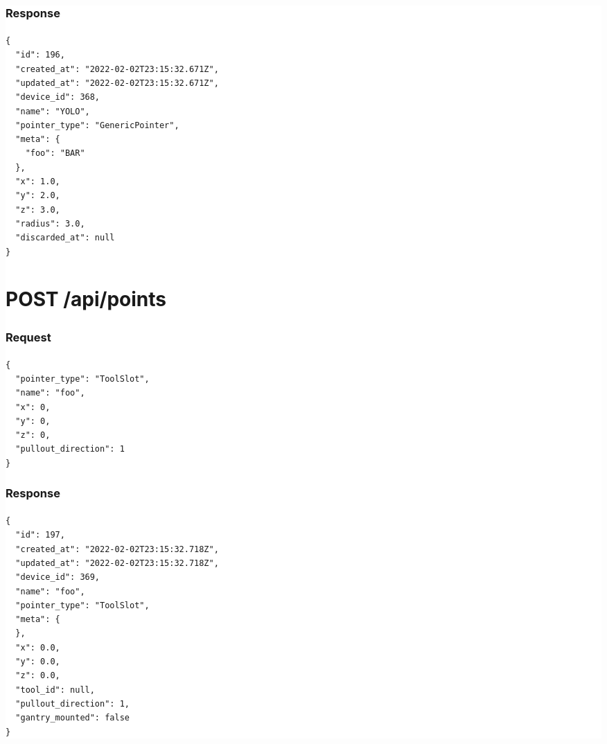 
### Response

```
{
  "id": 196,
  "created_at": "2022-02-02T23:15:32.671Z",
  "updated_at": "2022-02-02T23:15:32.671Z",
  "device_id": 368,
  "name": "YOLO",
  "pointer_type": "GenericPointer",
  "meta": {
    "foo": "BAR"
  },
  "x": 1.0,
  "y": 2.0,
  "z": 3.0,
  "radius": 3.0,
  "discarded_at": null
}
```


#  POST /api/points



### Request

```
{
  "pointer_type": "ToolSlot",
  "name": "foo",
  "x": 0,
  "y": 0,
  "z": 0,
  "pullout_direction": 1
}
```


### Response

```
{
  "id": 197,
  "created_at": "2022-02-02T23:15:32.718Z",
  "updated_at": "2022-02-02T23:15:32.718Z",
  "device_id": 369,
  "name": "foo",
  "pointer_type": "ToolSlot",
  "meta": {
  },
  "x": 0.0,
  "y": 0.0,
  "z": 0.0,
  "tool_id": null,
  "pullout_direction": 1,
  "gantry_mounted": false
}
```
